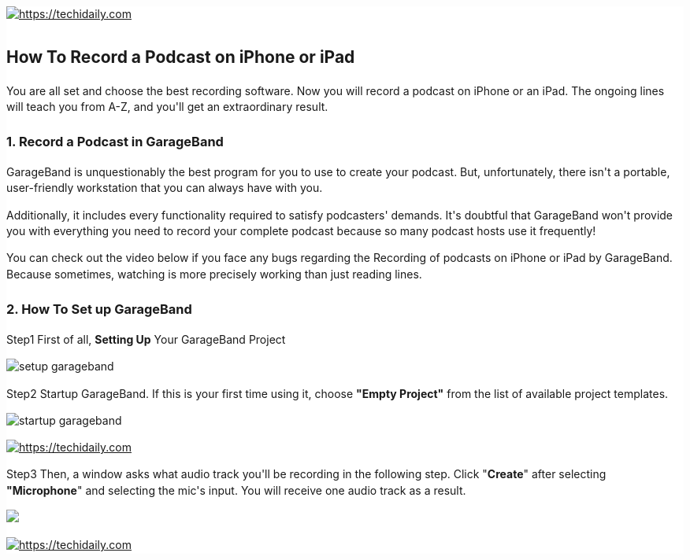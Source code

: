
<a href="https://aligracehair.sjv.io/c/5597632/2135406/19272" target="_top" id="2135406">
  <img src="//a.impactradius-go.com/display-ad/19272-2135406" border="0" alt="https://techidaily.com" width="120" height="90"/>
</a>
<img height="0" width="0" src="https://aligracehair.sjv.io/i/5597632/2135406/19272" style="position:absolute;visibility:hidden;" border="0" />

## How To Record a Podcast on iPhone or iPad

You are all set and choose the best recording software. Now you will record a podcast on iPhone or an iPad. The ongoing lines will teach you from A-Z, and you'll get an extraordinary result.

### 1\. Record a Podcast in GarageBand

GarageBand is unquestionably the best program for you to use to create your podcast. But, unfortunately, there isn't a portable, user-friendly workstation that you can always have with you.

Additionally, it includes every functionality required to satisfy podcasters' demands. It's doubtful that GarageBand won't provide you with everything you need to record your complete podcast because so many podcast hosts use it frequently!

You can check out the video below if you face any bugs regarding the Recording of podcasts on iPhone or iPad by GarageBand. Because sometimes, watching is more precisely working than just reading lines.

### 2\. How To Set up GarageBand

Step1 First of all, **Setting Up** Your GarageBand Project

![setup garageband](https://images.wondershare.com/filmora/article-images/2022/12/record-podcast-on-iphone-ipad-10.jpg)

Step2 Startup GarageBand. If this is your first time using it, choose **"Empty Project"** from the list of available project templates.

![startup garageband](https://images.wondershare.com/filmora/article-images/2022/12/record-podcast-on-iphone-ipad-11.jpg)


<a href="https://united.elfm.net/c/5597632/2139558/4704" target="_top" id="2139558">
  <img src="//a.impactradius-go.com/display-ad/4704-2139558" border="0" alt="https://techidaily.com" width="160" height="90"/>
</a>
<img height="0" width="0" src="https://united.elfm.net/i/5597632/2139558/4704" style="position:absolute;visibility:hidden;" border="0" />

Step3 Then, a window asks what audio track you'll be recording in the following step. Click "**Create**" after selecting **"Microphone**" and selecting the mic's input. You will receive one audio track as a result.

![](https://images.wondershare.com/assets/images-common/icon-note.png)


<a href="https://aligracehair.sjv.io/c/5597632/2115915/19272" target="_top" id="2115915">
  <img src="//a.impactradius-go.com/display-ad/19272-2115915" border="0" alt="https://techidaily.com" width="300" height="90"/>
</a>
<img height="0" width="0" src="https://aligracehair.sjv.io/i/5597632/2115915/19272" style="position:absolute;visibility:hidden;" border="0" />
